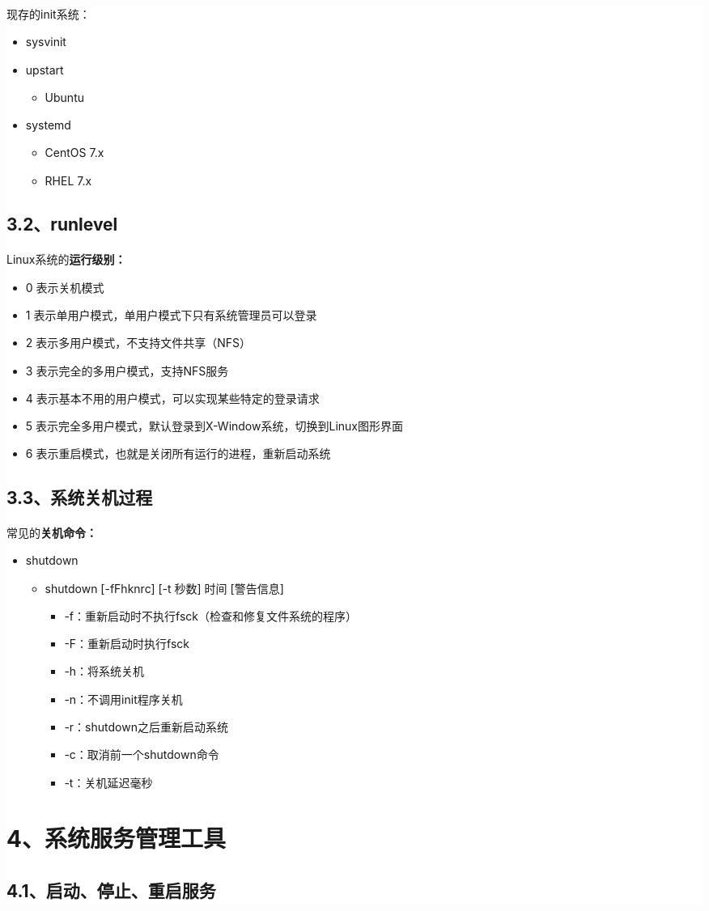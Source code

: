 现存的init系统：

*   sysvinit
    
*   upstart
    
    *   Ubuntu
        
*   systemd
    
    *   CentOS 7.x
        
    *   RHEL 7.x
        

## 3.2、runlevel

Linux系统的**运行级别：**

*   0 表示关机模式
    
*   1 表示单用户模式，单用户模式下只有系统管理员可以登录
    
*   2 表示多用户模式，不支持文件共享（NFS）
    
*   3 表示完全的多用户模式，支持NFS服务
    
*   4 表示基本不用的用户模式，可以实现某些特定的登录请求
    
*   5 表示完全多用户模式，默认登录到X-Window系统，切换到Linux图形界面
    
*   6 表示重启模式，也就是关闭所有运行的进程，重新启动系统
    

## 3.3、系统关机过程

常见的**关机命令：**

*   shutdown
    
    *   shutdown \[-fFhknrc\] \[-t 秒数\] 时间 \[警告信息\]
        
        *   \-f：重新启动时不执行fsck（检查和修复文件系统的程序）
            
        *   \-F：重新启动时执行fsck
            
        *   \-h：将系统关机
            
        *   \-n：不调用init程序关机
            
        *   \-r：shutdown之后重新启动系统
            
        *   \-c：取消前一个shutdown命令
            
        *   \-t：关机延迟毫秒
            

# 4、系统服务管理工具

## 4.1、启动、停止、重启服务
